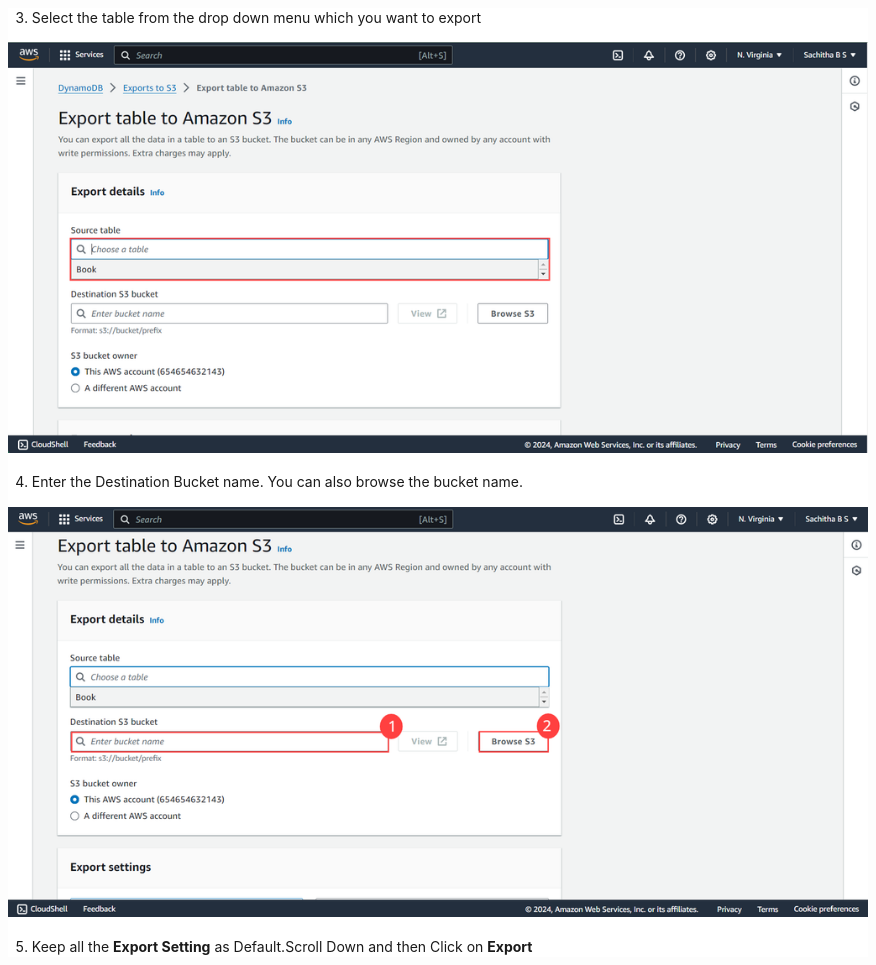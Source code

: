 3. Select the table from the drop down menu which you want to export

![](Screenshots/image56.png)

4. Enter the Destination Bucket name. You can also browse the bucket name.

![](Screenshots/image57.png)

5. Keep all the **Export Setting** as Default.Scroll Down and then Click on **Export**
